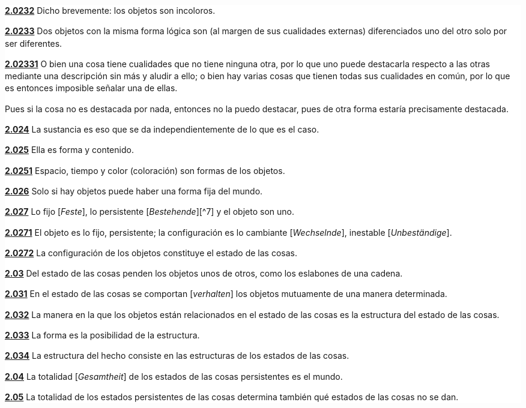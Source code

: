 **[2.0232](https://www.wittgensteinproject.org/w/index.php/Logisch-philosophische_Abhandlung#2.0232)** Dicho brevemente: los objetos son incoloros.

**[2.0233](https://www.wittgensteinproject.org/w/index.php/Logisch-philosophische_Abhandlung#2.0233)** Dos objetos con la misma forma lógica son (al margen de sus cualidades externas) diferenciados uno del otro solo por ser diferentes.

**[2.02331](https://www.wittgensteinproject.org/w/index.php/Logisch-philosophische_Abhandlung#2.02331)** O bien una cosa tiene cualidades que no tiene ninguna otra, por lo que uno puede destacarla respecto a las otras mediante una descripción sin más y aludir a ello; o bien hay varias cosas que tienen todas sus cualidades en común, por lo que es entonces imposible señalar una de ellas.

Pues si la cosa no es destacada por nada, entonces no la puedo destacar, pues de otra forma estaría precisamente destacada.

**[2.024](https://www.wittgensteinproject.org/w/index.php/Logisch-philosophische_Abhandlung#2.024)** La sustancia es eso que se da independientemente de lo que es el caso.

**[2.025](https://www.wittgensteinproject.org/w/index.php/Logisch-philosophische_Abhandlung#2.025)** Ella es forma y contenido.

**[2.0251](https://www.wittgensteinproject.org/w/index.php/Logisch-philosophische_Abhandlung#2.0251)** Espacio, tiempo y color (coloración) son formas de los objetos.

**[2.026](https://www.wittgensteinproject.org/w/index.php/Logisch-philosophische_Abhandlung#2.026)** Solo si hay objetos puede haber una forma fija del mundo.

**[2.027](https://www.wittgensteinproject.org/w/index.php/Logisch-philosophische_Abhandlung#2.027)** Lo fijo [*Feste*], lo persistente [*Bestehende*][^7] y el objeto son uno.

**[2.0271](https://www.wittgensteinproject.org/w/index.php/Logisch-philosophische_Abhandlung#2.0271)** El objeto es lo fijo, persistente; la configuración es lo cambiante [*Wechselnde*], inestable [*Unbeständige*].

**[2.0272](https://www.wittgensteinproject.org/w/index.php/Logisch-philosophische_Abhandlung#2.0272)** La configuración de los objetos constituye el estado de las cosas.

**[2.03](https://www.wittgensteinproject.org/w/index.php/Logisch-philosophische_Abhandlung#2.03)** Del estado de las cosas penden los objetos unos de otros, como los eslabones de una cadena.

**[2.031](https://www.wittgensteinproject.org/w/index.php/Logisch-philosophische_Abhandlung#2.031)** En el estado de las cosas se comportan [*verhalten*] los objetos mutuamente de una manera determinada.

**[2.032](https://www.wittgensteinproject.org/w/index.php/Logisch-philosophische_Abhandlung#2.032)** La manera en la que los objetos están relacionados en el estado de las cosas es la estructura del estado de las cosas.

**[2.033](https://www.wittgensteinproject.org/w/index.php/Logisch-philosophische_Abhandlung#2.033)** La forma es la posibilidad de la estructura.

**[2.034](https://www.wittgensteinproject.org/w/index.php/Logisch-philosophische_Abhandlung#2.034)** La estructura del hecho consiste en las estructuras de los estados de las cosas.

**[2.04](https://www.wittgensteinproject.org/w/index.php/Logisch-philosophische_Abhandlung#2.04)** La totalidad [*Gesamtheit*] de los estados de las cosas persistentes es el mundo.

**[2.05](https://www.wittgensteinproject.org/w/index.php/Logisch-philosophische_Abhandlung#2.05)** La totalidad de los estados persistentes de las cosas determina también qué estados de las cosas no se dan.
